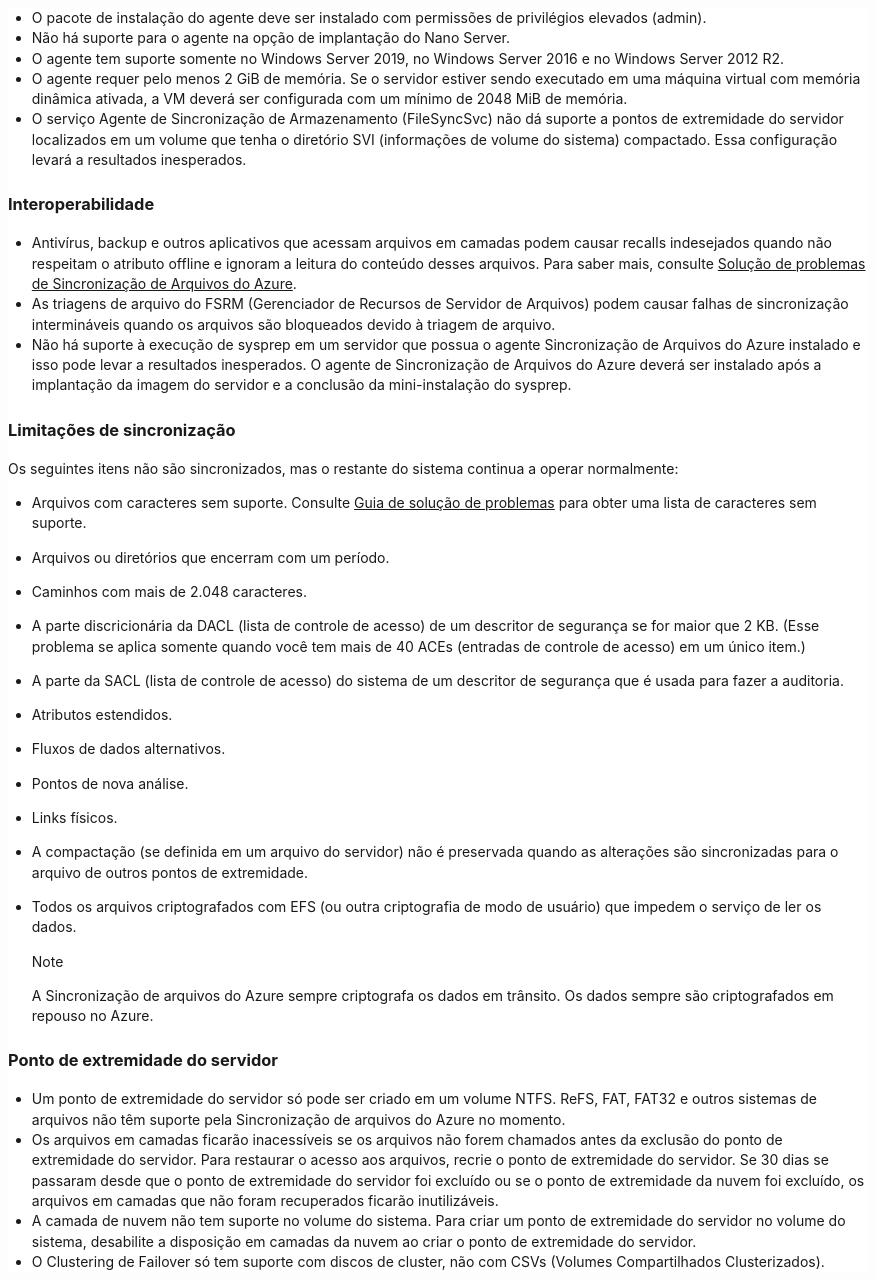 - O pacote de instalação do agente deve ser instalado com permissões de privilégios elevados (admin).
- Não há suporte para o agente na opção de implantação do Nano Server.
- O agente tem suporte somente no Windows Server 2019, no Windows Server 2016 e no Windows Server 2012 R2.
- O agente requer pelo menos 2 GiB de memória. Se o servidor estiver sendo executado em uma máquina virtual com memória dinâmica ativada, a VM deverá ser configurada com um mínimo de 2048 MiB de memória.
- O serviço Agente de Sincronização de Armazenamento (FileSyncSvc) não dá suporte a pontos de extremidade do servidor localizados em um volume que tenha o diretório SVI (informações de volume do sistema) compactado. Essa configuração levará a resultados inesperados.

### <a name="interoperability"></a>Interoperabilidade
- Antivírus, backup e outros aplicativos que acessam arquivos em camadas podem causar recalls indesejados quando não respeitam o atributo offline e ignoram a leitura do conteúdo desses arquivos. Para saber mais, consulte [Solução de problemas de Sincronização de Arquivos do Azure](storage-sync-files-troubleshoot.md).
- As triagens de arquivo do FSRM (Gerenciador de Recursos de Servidor de Arquivos) podem causar falhas de sincronização intermináveis quando os arquivos são bloqueados devido à triagem de arquivo.
- Não há suporte à execução de sysprep em um servidor que possua o agente Sincronização de Arquivos do Azure instalado e isso pode levar a resultados inesperados. O agente de Sincronização de Arquivos do Azure deverá ser instalado após a implantação da imagem do servidor e a conclusão da mini-instalação do sysprep.

### <a name="sync-limitations"></a>Limitações de sincronização
Os seguintes itens não são sincronizados, mas o restante do sistema continua a operar normalmente:
- Arquivos com caracteres sem suporte. Consulte [Guia de solução de problemas](storage-sync-files-troubleshoot.md#handling-unsupported-characters) para obter uma lista de caracteres sem suporte.
- Arquivos ou diretórios que encerram com um período.
- Caminhos com mais de 2.048 caracteres.
- A parte discricionária da DACL (lista de controle de acesso) de um descritor de segurança se for maior que 2 KB. (Esse problema se aplica somente quando você tem mais de 40 ACEs (entradas de controle de acesso) em um único item.)
- A parte da SACL (lista de controle de acesso) do sistema de um descritor de segurança que é usada para fazer a auditoria.
- Atributos estendidos.
- Fluxos de dados alternativos.
- Pontos de nova análise.
- Links físicos.
- A compactação (se definida em um arquivo do servidor) não é preservada quando as alterações são sincronizadas para o arquivo de outros pontos de extremidade.
- Todos os arquivos criptografados com EFS (ou outra criptografia de modo de usuário) que impedem o serviço de ler os dados.

    > [!Note]  
    > A Sincronização de arquivos do Azure sempre criptografa os dados em trânsito. Os dados sempre são criptografados em repouso no Azure.
 
### <a name="server-endpoint"></a>Ponto de extremidade do servidor
- Um ponto de extremidade do servidor só pode ser criado em um volume NTFS. ReFS, FAT, FAT32 e outros sistemas de arquivos não têm suporte pela Sincronização de arquivos do Azure no momento.
- Os arquivos em camadas ficarão inacessíveis se os arquivos não forem chamados antes da exclusão do ponto de extremidade do servidor. Para restaurar o acesso aos arquivos, recrie o ponto de extremidade do servidor. Se 30 dias se passaram desde que o ponto de extremidade do servidor foi excluído ou se o ponto de extremidade da nuvem foi excluído, os arquivos em camadas que não foram recuperados ficarão inutilizáveis.
- A camada de nuvem não tem suporte no volume do sistema. Para criar um ponto de extremidade do servidor no volume do sistema, desabilite a disposição em camadas da nuvem ao criar o ponto de extremidade do servidor.
- O Clustering de Failover só tem suporte com discos de cluster, não com CSVs (Volumes Compartilhados Clusterizados).